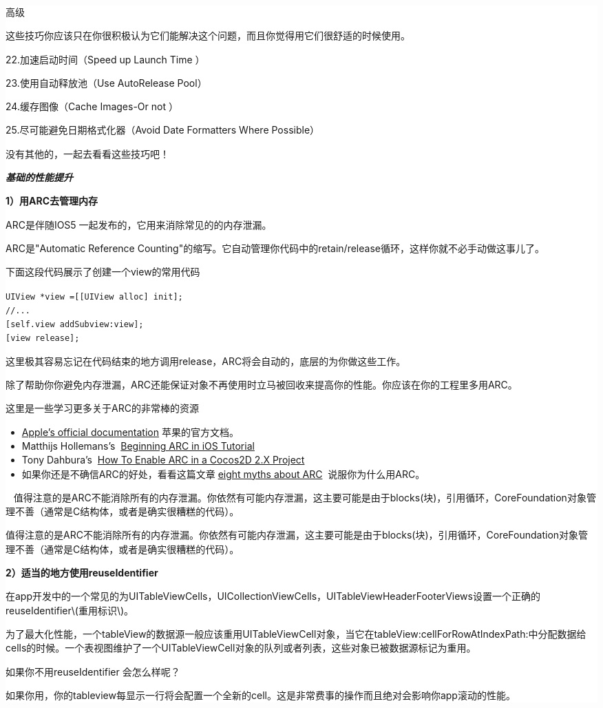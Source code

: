 高级

这些技巧你应该只在你很积极认为它们能解决这个问题，而且你觉得用它们很舒适的时候使用。

22.加速启动时间（Speed up Launch Time ）

23.使用自动释放池（Use AutoRelease Pool）

24.缓存图像（Cache Images-Or not ）

25.尽可能避免日期格式化器（Avoid Date Formatters Where Possible）

没有其他的，一起去看看这些技巧吧！

_**基础的性能提升**_

**1）用ARC去管理内存**

ARC是伴随IOS5 一起发布的，它用来消除常见的的内存泄漏。

ARC是"Automatic Reference Counting"的缩写。它自动管理你代码中的retain/release循环，这样你就不必手动做这事儿了。

下面这段代码展示了创建一个view的常用代码

```
UIView *view =[[UIView alloc] init];
//...
[self.view addSubview:view];
[view release];
```

这里极其容易忘记在代码结束的地方调用release，ARC将会自动的，底层的为你做这些工作。

除了帮助你你避免内存泄漏，ARC还能保证对象不再使用时立马被回收来提高你的性能。你应该在你的工程里多用ARC。

这里是一些学习更多关于ARC的非常棒的资源

* [Apple’s official documentation](https://developer.apple.com/library/ios/#releasenotes/ObjectiveC/RN-TransitioningToARC/Introduction/Introduction.html)   苹果的官方文档。
* Matthijs Hollemans’s     [Beginning ARC in iOS Tutorial](http://www.raywenderlich.com/5677/beginning-arc-in-ios-5-part-1)
* Tony Dahbura’s  [How To Enable ARC in a Cocos2D 2.X Project](http://www.raywenderlich.com/23854/arc-and-cocos2d-v2-x)
* 如果你还是不确信ARC的好处，看看这篇文章 [eight myths about ARC](http://www.learn-cocos2d.com/2012/06/mythbusting-8-reasons-arc/)  说服你为什么用ARC。

   值得注意的是ARC不能消除所有的内存泄漏。你依然有可能内存泄漏，这主要可能是由于blocks\(块\)，引用循环，CoreFoundation对象管理不善（通常是C结构体，或者是确实很糟糕的代码）。

值得注意的是ARC不能消除所有的内存泄漏。你依然有可能内存泄漏，这主要可能是由于blocks\(块\)，引用循环，CoreFoundation对象管理不善（通常是C结构体，或者是确实很糟糕的代码）。

**2）适当的地方使用reuseIdentifier**

 在app开发中的一个常见的为UITableViewCells，UICollectionViewCells，UITableViewHeaderFooterViews设置一个正确的reuseIdentifier\\(重用标识\\)。

为了最大化性能，一个tableView的数据源一般应该重用UITableViewCell对象，当它在tableView:cellForRowAtIndexPath:中分配数据给cells的时候。一个表视图维护了一个UITableViewCell对象的队列或者列表，这些对象已被数据源标记为重用。

如果你不用reuseIdentifier 会怎么样呢？

如果你用，你的tableview每显示一行将会配置一个全新的cell。这是非常费事的操作而且绝对会影响你app滚动的性能。
